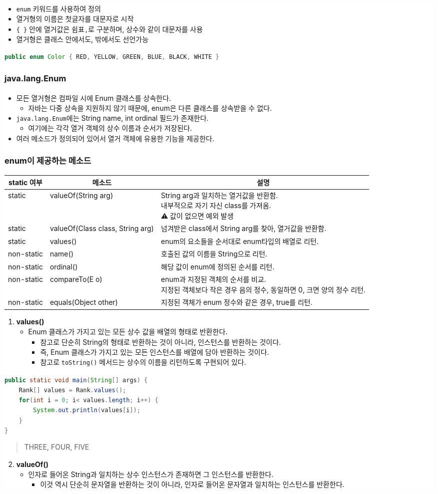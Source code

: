 - `enum` 키워드를 사용하여 정의
- 열거형의 이름은 첫글자를 대문자로 시작
- `{ }` 안에 열거값은 쉼표`,`로 구분하며, 상수와 같이 대문자를 사용
- 열거형은 클래스 안에서도, 밖에서도 선언가능

``` java
public enum Color { RED, YELLOW, GREEN, BLUE, BLACK, WHITE }
```

### java.lang.Enum

- 모든 열거형은 컴파일 시에 Enum 클래스를 상속한다. 
  - 자바는 다중 상속을 지원하지 않기 때문에, enum은 다른 클래스를 상속받을 수 없다.
- `java.lang.Enum`에는 String name, int ordinal 필드가 존재한다. 
  - 여기에는 각각 열거 객체의 상수 이름과 순서가 저장된다. 
- 여러 메소드가 정의되어 있어서 열거 객체에 유용한 기능을 제공한다. 

### enum이 제공하는 메소드

| static 여부  | 메소드                                  | 설명                                                           |
|------------|--------------------------------------|--------------------------------------------------------------|
| static     | valueOf(String arg)                  | String arg과 일치하는 열거값을 반환함.<br>내부적으로 자기 자신 class를 가져옴.<br>⚠️ 값이 없으면 예외 발생 |
| static     | valueOf(Class<T> class, String arg)  | 넘겨받은 class에서 String arg를 찾아, 열거값을 반환함.                       |
| static     |  values()                            | enum의 요소들을 순서대로 enum타입의 배열로 리턴.                              |
| non-static | name()                               | 호출된 값의 이름을 String으로 리턴.                                      |
| non-static | ordinal()                            | 해당 값이 enum에 정의된 순서를 리턴.                                      |
| non-static | compareTo(E o)                       | enum과 지정된 객체의 순서를 비교. <br>지정된 객체보다 작은 경우 음의 정수, 동일하면 0, 크면 양의 정수 리턴. |
| non-static | equals(Object other) 	               | 지정된 객체가 enum 정수와 같은 경우, true를 리턴.                            |


1. **values()**
   - Enum 클래스가 가지고 있는 모든 상수 값을 배열의 형태로 반환한다.
     - 참고로 단순히 String의 형태로 반환하는 것이 아니라, 인스턴스를 반환하는 것이다.
     - 즉, Enum 클래스가 가지고 있는 모든 인스턴스를 배열에 담아 반환하는 것이다.
     - 참고로 `toString()` 메서드는 상수의 이름을 리턴하도록 구현되어 있다.

``` java
public static void main(String[] args) {
	Rank[] values = Rank.values();
	for(int i = 0; i< values.length; i++) {
		System.out.println(values[i]);
	}
}
```

> THREE, FOUR, FIVE

2. **valueOf()**
   - 인자로 들어온 String과 일치하는 상수 인스턴스가 존재하면 그 인스턴스를 반환한다.
     - 이것 역시 단순히 문자열을 반환하는 것이 아니라, 인자로 들어온 문자열과 일치하는 인스턴스를 반환한다.
